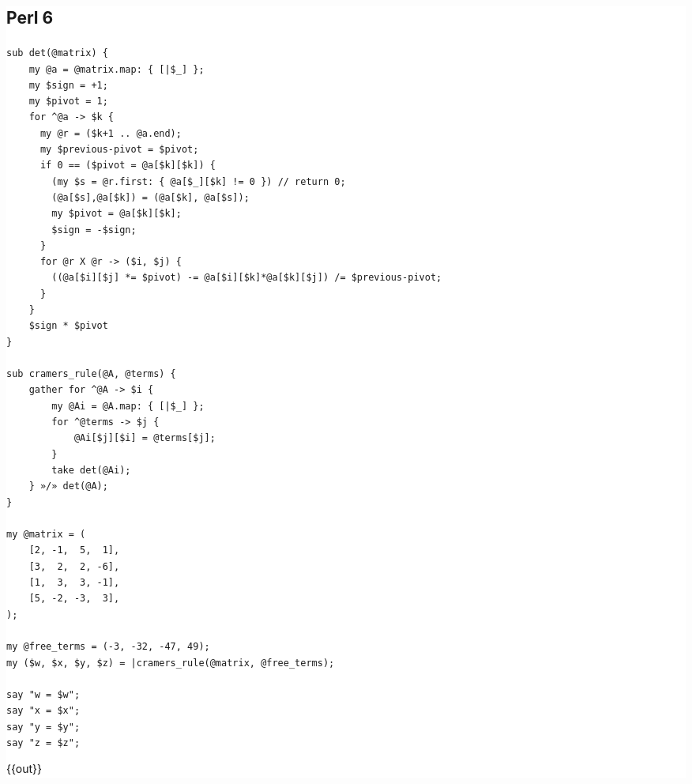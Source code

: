 

## Perl 6


```perl6
sub det(@matrix) {
    my @a = @matrix.map: { [|$_] };
    my $sign = +1;
    my $pivot = 1;
    for ^@a -> $k {
      my @r = ($k+1 .. @a.end);
      my $previous-pivot = $pivot;
      if 0 == ($pivot = @a[$k][$k]) {
        (my $s = @r.first: { @a[$_][$k] != 0 }) // return 0;
        (@a[$s],@a[$k]) = (@a[$k], @a[$s]);
        my $pivot = @a[$k][$k];
        $sign = -$sign;
      }
      for @r X @r -> ($i, $j) {
        ((@a[$i][$j] *= $pivot) -= @a[$i][$k]*@a[$k][$j]) /= $previous-pivot;
      }
    }
    $sign * $pivot
}

sub cramers_rule(@A, @terms) {
    gather for ^@A -> $i {
        my @Ai = @A.map: { [|$_] };
        for ^@terms -> $j {
            @Ai[$j][$i] = @terms[$j];
        }
        take det(@Ai);
    } »/» det(@A);
}

my @matrix = (
    [2, -1,  5,  1],
    [3,  2,  2, -6],
    [1,  3,  3, -1],
    [5, -2, -3,  3],
);

my @free_terms = (-3, -32, -47, 49);
my ($w, $x, $y, $z) = |cramers_rule(@matrix, @free_terms);

say "w = $w";
say "x = $x";
say "y = $y";
say "z = $z";
```

{{out}}
